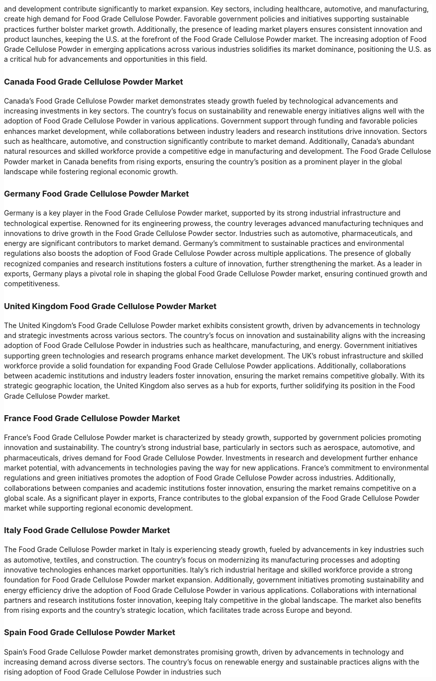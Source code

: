 and development contribute significantly to market expansion. Key sectors, including healthcare, automotive, and manufacturing, create high demand for Food Grade Cellulose Powder. Favorable government policies and initiatives supporting sustainable practices further bolster market growth. Additionally, the presence of leading market players ensures consistent innovation and product launches, keeping the U.S. at the forefront of the Food Grade Cellulose Powder market. The increasing adoption of Food Grade Cellulose Powder in emerging applications across various industries solidifies its market dominance, positioning the U.S. as a critical hub for advancements and opportunities in this field.</p><h3>Canada Food Grade Cellulose Powder Market</h3><p>Canada&rsquo;s Food Grade Cellulose Powder market demonstrates steady growth fueled by technological advancements and increasing investments in key sectors. The country&rsquo;s focus on sustainability and renewable energy initiatives aligns well with the adoption of Food Grade Cellulose Powder in various applications. Government support through funding and favorable policies enhances market development, while collaborations between industry leaders and research institutions drive innovation. Sectors such as healthcare, automotive, and construction significantly contribute to market demand. Additionally, Canada&rsquo;s abundant natural resources and skilled workforce provide a competitive edge in manufacturing and development. The Food Grade Cellulose Powder market in Canada benefits from rising exports, ensuring the country&rsquo;s position as a prominent player in the global landscape while fostering regional economic growth.</p><h3>Germany Food Grade Cellulose Powder Market</h3><p>Germany is a key player in the Food Grade Cellulose Powder market, supported by its strong industrial infrastructure and technological expertise. Renowned for its engineering prowess, the country leverages advanced manufacturing techniques and innovations to drive growth in the Food Grade Cellulose Powder sector. Industries such as automotive, pharmaceuticals, and energy are significant contributors to market demand. Germany&rsquo;s commitment to sustainable practices and environmental regulations also boosts the adoption of Food Grade Cellulose Powder across multiple applications. The presence of globally recognized companies and research institutions fosters a culture of innovation, further strengthening the market. As a leader in exports, Germany plays a pivotal role in shaping the global Food Grade Cellulose Powder market, ensuring continued growth and competitiveness.</p><h3>United Kingdom Food Grade Cellulose Powder Market</h3><p>The United Kingdom&rsquo;s Food Grade Cellulose Powder market exhibits consistent growth, driven by advancements in technology and strategic investments across various sectors. The country&rsquo;s focus on innovation and sustainability aligns with the increasing adoption of Food Grade Cellulose Powder in industries such as healthcare, manufacturing, and energy. Government initiatives supporting green technologies and research programs enhance market development. The UK&rsquo;s robust infrastructure and skilled workforce provide a solid foundation for expanding Food Grade Cellulose Powder applications. Additionally, collaborations between academic institutions and industry leaders foster innovation, ensuring the market remains competitive globally. With its strategic geographic location, the United Kingdom also serves as a hub for exports, further solidifying its position in the Food Grade Cellulose Powder market.</p><h3>France Food Grade Cellulose Powder Market</h3><p>France&rsquo;s Food Grade Cellulose Powder market is characterized by steady growth, supported by government policies promoting innovation and sustainability. The country&rsquo;s strong industrial base, particularly in sectors such as aerospace, automotive, and pharmaceuticals, drives demand for Food Grade Cellulose Powder. Investments in research and development further enhance market potential, with advancements in technologies paving the way for new applications. France&rsquo;s commitment to environmental regulations and green initiatives promotes the adoption of Food Grade Cellulose Powder across industries. Additionally, collaborations between companies and academic institutions foster innovation, ensuring the market remains competitive on a global scale. As a significant player in exports, France contributes to the global expansion of the Food Grade Cellulose Powder market while supporting regional economic development.</p><h3>Italy Food Grade Cellulose Powder Market</h3><p>The Food Grade Cellulose Powder market in Italy is experiencing steady growth, fueled by advancements in key industries such as automotive, textiles, and construction. The country&rsquo;s focus on modernizing its manufacturing processes and adopting innovative technologies enhances market opportunities. Italy&rsquo;s rich industrial heritage and skilled workforce provide a strong foundation for Food Grade Cellulose Powder market expansion. Additionally, government initiatives promoting sustainability and energy efficiency drive the adoption of Food Grade Cellulose Powder in various applications. Collaborations with international partners and research institutions foster innovation, keeping Italy competitive in the global landscape. The market also benefits from rising exports and the country&rsquo;s strategic location, which facilitates trade across Europe and beyond.</p><h3>Spain Food Grade Cellulose Powder Market</h3><p>Spain&rsquo;s Food Grade Cellulose Powder market demonstrates promising growth, driven by advancements in technology and increasing demand across diverse sectors. The country&rsquo;s focus on renewable energy and sustainable practices aligns with the rising adoption of Food Grade Cellulose Powder in industries such